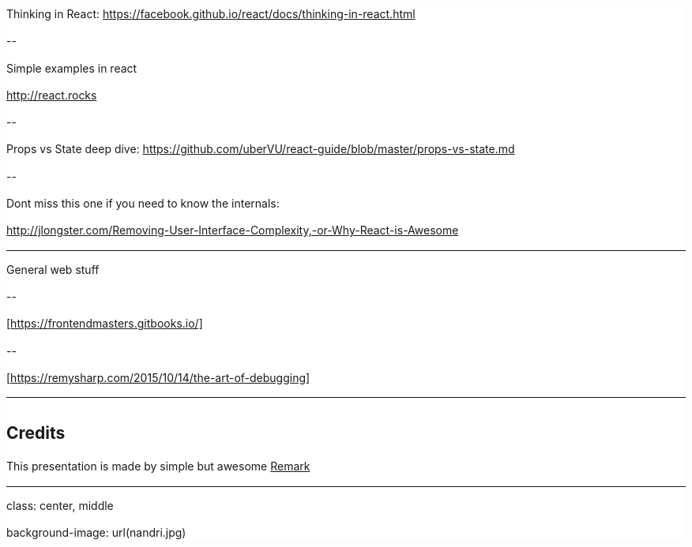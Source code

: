 Thinking in React:
https://facebook.github.io/react/docs/thinking-in-react.html

--

Simple examples in react

http://react.rocks

--


Props vs State deep dive:
https://github.com/uberVU/react-guide/blob/master/props-vs-state.md

--

Dont miss this one if you need to know the internals:

http://jlongster.com/Removing-User-Interface-Complexity,-or-Why-React-is-Awesome

---

General web stuff

--

[https://frontendmasters.gitbooks.io/]

--

[https://remysharp.com/2015/10/14/the-art-of-debugging]

---

## Credits

This presentation is made by simple but awesome [Remark](https://github.com/gnab/remark/)

---
class: center, middle

background-image: url(nandri.jpg)


